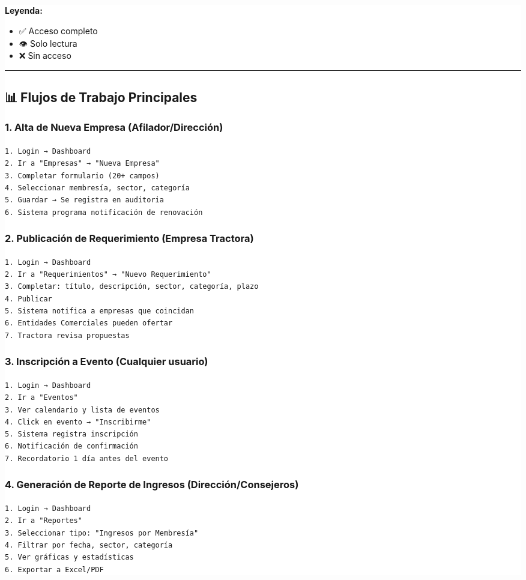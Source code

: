 **Leyenda:**
- ✅ Acceso completo
- 👁️ Solo lectura
- ❌ Sin acceso

---

## 📊 Flujos de Trabajo Principales

### 1. Alta de Nueva Empresa (Afilador/Dirección)
```
1. Login → Dashboard
2. Ir a "Empresas" → "Nueva Empresa"
3. Completar formulario (20+ campos)
4. Seleccionar membresía, sector, categoría
5. Guardar → Se registra en auditoria
6. Sistema programa notificación de renovación
```

### 2. Publicación de Requerimiento (Empresa Tractora)
```
1. Login → Dashboard
2. Ir a "Requerimientos" → "Nuevo Requerimiento"
3. Completar: título, descripción, sector, categoría, plazo
4. Publicar
5. Sistema notifica a empresas que coincidan
6. Entidades Comerciales pueden ofertar
7. Tractora revisa propuestas
```

### 3. Inscripción a Evento (Cualquier usuario)
```
1. Login → Dashboard
2. Ir a "Eventos"
3. Ver calendario y lista de eventos
4. Click en evento → "Inscribirme"
5. Sistema registra inscripción
6. Notificación de confirmación
7. Recordatorio 1 día antes del evento
```

### 4. Generación de Reporte de Ingresos (Dirección/Consejeros)
```
1. Login → Dashboard
2. Ir a "Reportes"
3. Seleccionar tipo: "Ingresos por Membresía"
4. Filtrar por fecha, sector, categoría
5. Ver gráficas y estadísticas
6. Exportar a Excel/PDF
```
